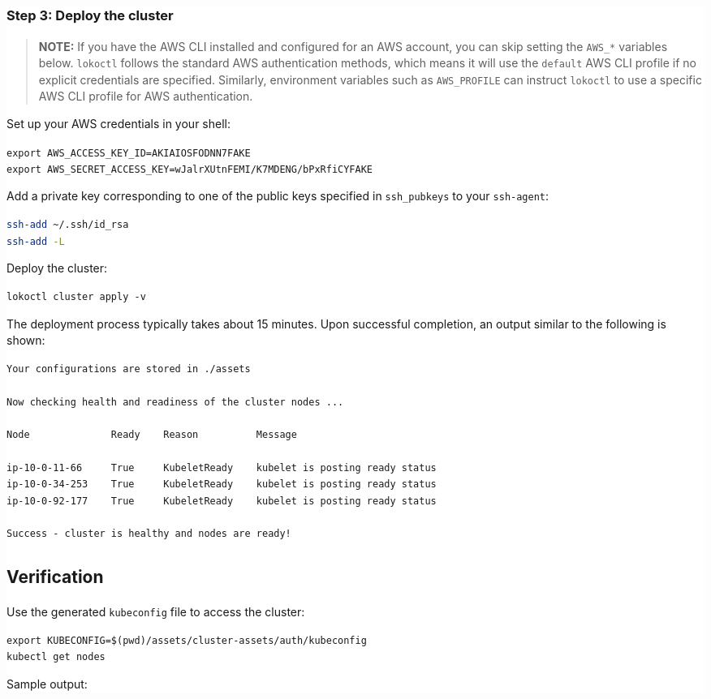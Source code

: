 ### Step 3: Deploy the cluster

>**NOTE:** If you have the AWS CLI installed and configured for an AWS account, you can skip setting
>the `AWS_*` variables below. `lokoctl` follows the standard AWS authentication methods, which
>means it will use the `default` AWS CLI profile if no explicit credentials are specified.
>Similarly, environment variables such as `AWS_PROFILE` can instruct `lokoctl` to use a
>specific AWS CLI profile for AWS authentication.

Set up your AWS credentials in your shell:

```console
export AWS_ACCESS_KEY_ID=AKIAIOSFODNN7FAKE
export AWS_SECRET_ACCESS_KEY=wJalrXUtnFEMI/K7MDENG/bPxRfiCYFAKE
```

Add a private key corresponding to one of the public keys specified in `ssh_pubkeys` to your `ssh-agent`:

```bash
ssh-add ~/.ssh/id_rsa
ssh-add -L
```

Deploy the cluster:

```console
lokoctl cluster apply -v
```

The deployment process typically takes about 15 minutes. Upon successful completion, an output similar to the following is shown:

```
Your configurations are stored in ./assets

Now checking health and readiness of the cluster nodes ...

Node              Ready    Reason          Message

ip-10-0-11-66     True     KubeletReady    kubelet is posting ready status
ip-10-0-34-253    True     KubeletReady    kubelet is posting ready status
ip-10-0-92-177    True     KubeletReady    kubelet is posting ready status

Success - cluster is healthy and nodes are ready!
```
## Verification

Use the generated `kubeconfig` file to access the cluster:

```console
export KUBECONFIG=$(pwd)/assets/cluster-assets/auth/kubeconfig
kubectl get nodes
```

Sample output:
